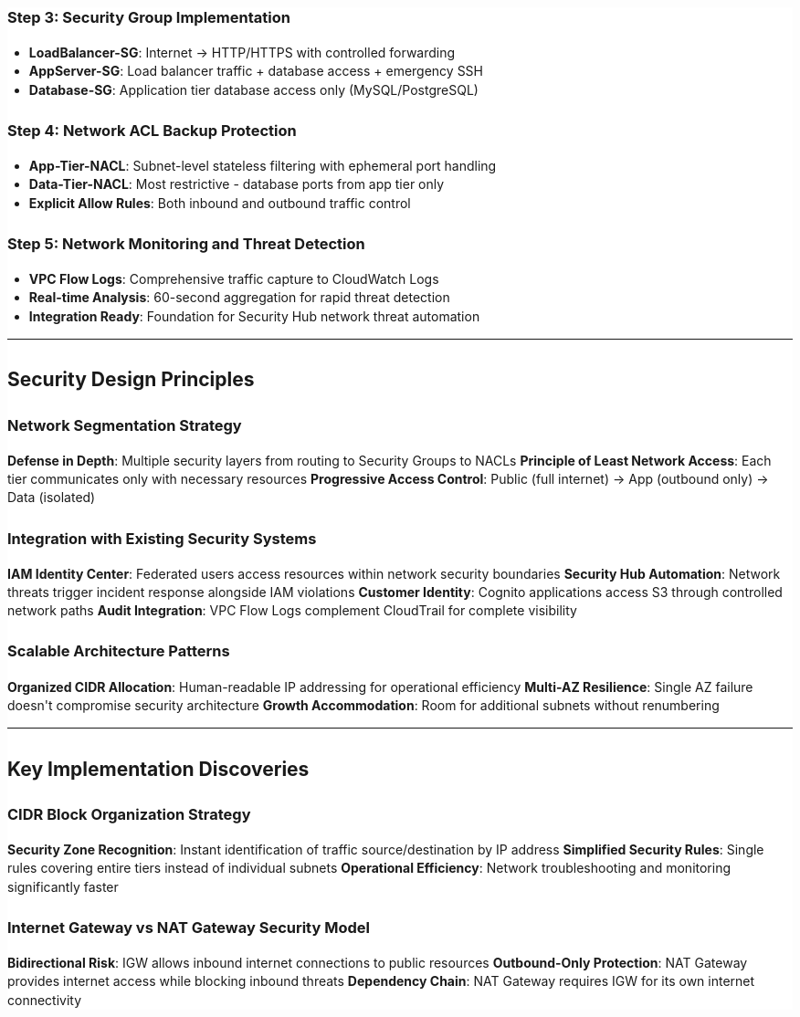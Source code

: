 ### Step 3: Security Group Implementation
- **LoadBalancer-SG**: Internet → HTTP/HTTPS with controlled forwarding
- **AppServer-SG**: Load balancer traffic + database access + emergency SSH
- **Database-SG**: Application tier database access only (MySQL/PostgreSQL)

### Step 4: Network ACL Backup Protection
- **App-Tier-NACL**: Subnet-level stateless filtering with ephemeral port handling
- **Data-Tier-NACL**: Most restrictive - database ports from app tier only
- **Explicit Allow Rules**: Both inbound and outbound traffic control

### Step 5: Network Monitoring and Threat Detection
- **VPC Flow Logs**: Comprehensive traffic capture to CloudWatch Logs
- **Real-time Analysis**: 60-second aggregation for rapid threat detection
- **Integration Ready**: Foundation for Security Hub network threat automation

---

## Security Design Principles

### Network Segmentation Strategy
**Defense in Depth**: Multiple security layers from routing to Security Groups to NACLs
**Principle of Least Network Access**: Each tier communicates only with necessary resources
**Progressive Access Control**: Public (full internet) → App (outbound only) → Data (isolated)

### Integration with Existing Security Systems
**IAM Identity Center**: Federated users access resources within network security boundaries
**Security Hub Automation**: Network threats trigger incident response alongside IAM violations
**Customer Identity**: Cognito applications access S3 through controlled network paths
**Audit Integration**: VPC Flow Logs complement CloudTrail for complete visibility

### Scalable Architecture Patterns
**Organized CIDR Allocation**: Human-readable IP addressing for operational efficiency
**Multi-AZ Resilience**: Single AZ failure doesn't compromise security architecture
**Growth Accommodation**: Room for additional subnets without renumbering

---

## Key Implementation Discoveries

### CIDR Block Organization Strategy
**Security Zone Recognition**: Instant identification of traffic source/destination by IP address
**Simplified Security Rules**: Single rules covering entire tiers instead of individual subnets
**Operational Efficiency**: Network troubleshooting and monitoring significantly faster

### Internet Gateway vs NAT Gateway Security Model
**Bidirectional Risk**: IGW allows inbound internet connections to public resources
**Outbound-Only Protection**: NAT Gateway provides internet access while blocking inbound threats
**Dependency Chain**: NAT Gateway requires IGW for its own internet connectivity
